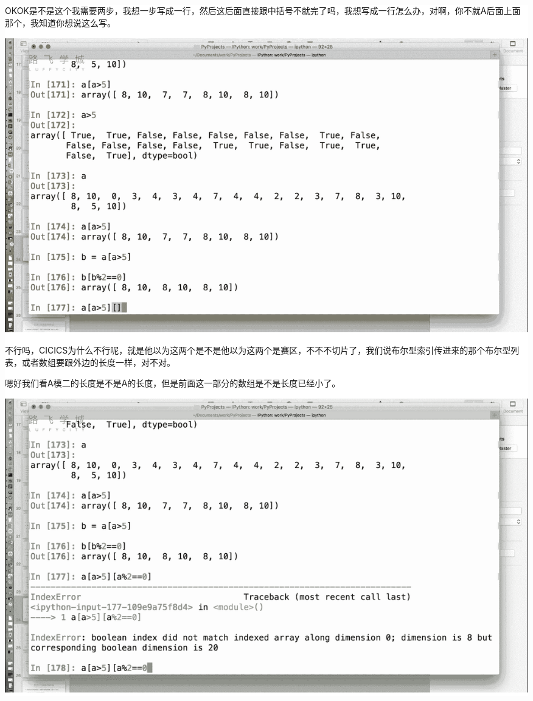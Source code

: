 OKOK是不是这个我需要两步，我想一步写成一行，然后这后面直接跟中括号不就完了吗，我想写成一行怎么办，对啊，你不就A后面上面那个，我知道你想说这么写。



![](img/b6655ab931d17d8b46664aa2209c21c8_47.png)

不行吗，CICICS为什么不行呢，就是他以为这两个是不是他以为这两个是赛区，不不不切片了，我们说布尔型索引传进来的那个布尔型列表，或者数组要跟外边的长度一样，对不对。

嗯好我们看A模二的长度是不是A的长度，但是前面这一部分的数组是不是长度已经小了。

![](img/b6655ab931d17d8b46664aa2209c21c8_49.png)
